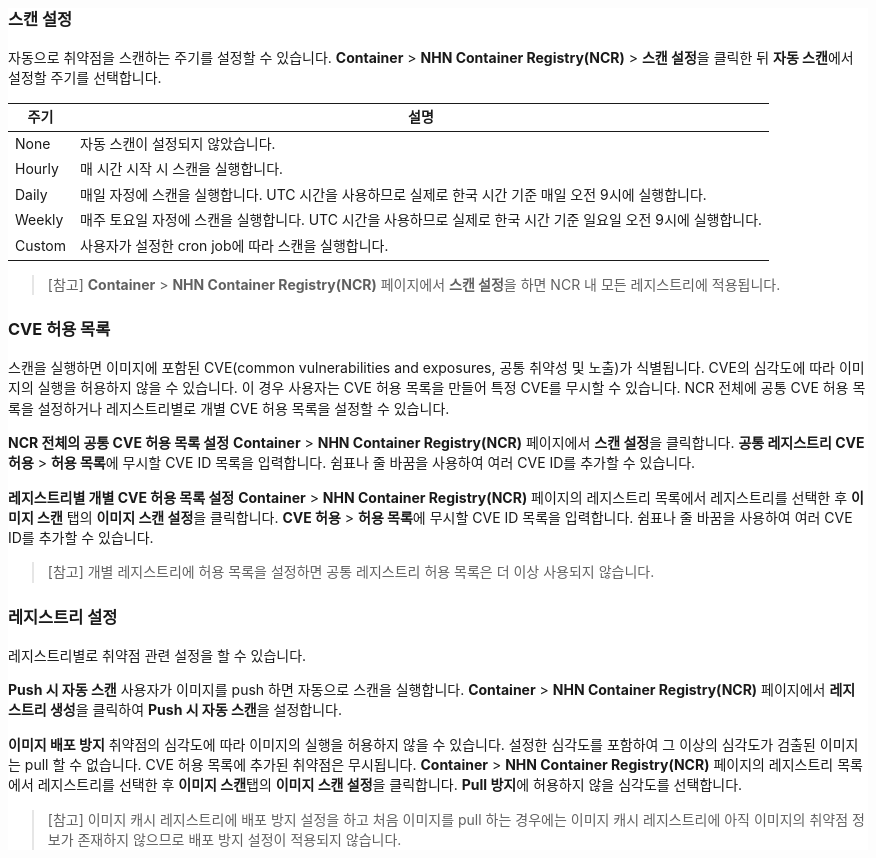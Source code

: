 ### 스캔 설정

자동으로 취약점을 스캔하는 주기를 설정할 수 있습니다.
**Container** > **NHN Container Registry(NCR)** > **스캔 설정**을 클릭한 뒤 **자동 스캔**에서 설정할 주기를 선택합니다.

| 주기 | 설명 |
| --- | --- |
| None | 자동 스캔이 설정되지 않았습니다. |
| Hourly | 매 시간 시작 시 스캔을 실행합니다. |
| Daily | 매일 자정에 스캔을 실행합니다. UTC 시간을 사용하므로 실제로 한국 시간 기준 매일 오전 9시에 실행합니다. |
| Weekly | 매주 토요일 자정에 스캔을 실행합니다. UTC 시간을 사용하므로 실제로 한국 시간 기준 일요일 오전 9시에 실행합니다. |
| Custom | 사용자가 설정한 cron job에 따라 스캔을 실행합니다. |

> [참고]
> **Container** > **NHN Container Registry(NCR)** 페이지에서 **스캔 설정**을 하면 NCR 내 모든 레지스트리에 적용됩니다.

### CVE 허용 목록

스캔을 실행하면 이미지에 포함된 CVE(common vulnerabilities and exposures, 공통 취약성 및 노출)가 식별됩니다.
CVE의 심각도에 따라 이미지의 실행을 허용하지 않을 수 있습니다.
이 경우 사용자는 CVE 허용 목록을 만들어 특정 CVE를 무시할 수 있습니다. NCR 전체에 공통 CVE 허용 목록을 설정하거나 레지스트리별로 개별 CVE 허용 목록을 설정할 수 있습니다.

**NCR 전체의 공통 CVE 허용 목록 설정**
**Container** > **NHN Container Registry(NCR)** 페이지에서 **스캔 설정**을 클릭합니다. **공통 레지스트리 CVE 허용** > **허용 목록**에 무시할 CVE ID 목록을 입력합니다. 쉼표나 줄 바꿈을 사용하여 여러 CVE ID를 추가할 수 있습니다.

**레지스트리별 개별 CVE 허용 목록 설정**
**Container** > **NHN Container Registry(NCR)** 페이지의 레지스트리 목록에서 레지스트리를 선택한 후 **이미지 스캔** 탭의 **이미지 스캔 설정**을 클릭합니다. **CVE 허용** > **허용 목록**에 무시할 CVE ID 목록을 입력합니다. 쉼표나 줄 바꿈을 사용하여 여러 CVE ID를 추가할 수 있습니다.

> [참고]
> 개별 레지스트리에 허용 목록을 설정하면 공통 레지스트리 허용 목록은 더 이상 사용되지 않습니다.

### 레지스트리 설정

레지스트리별로 취약점 관련 설정을 할 수 있습니다.

**Push 시 자동 스캔**
사용자가 이미지를 push 하면 자동으로 스캔을 실행합니다.
**Container** > **NHN Container Registry(NCR)** 페이지에서 **레지스트리 생성**을 클릭하여 **Push 시 자동 스캔**을 설정합니다.

**이미지 배포 방지**
취약점의 심각도에 따라 이미지의 실행을 허용하지 않을 수 있습니다. 설정한 심각도를 포함하여 그 이상의 심각도가 검출된 이미지는 pull 할 수 없습니다. CVE 허용 목록에 추가된 취약점은 무시됩니다.
**Container** > **NHN Container Registry(NCR)** 페이지의 레지스트리 목록에서 레지스트리를 선택한 후 **이미지 스캔**탭의 **이미지 스캔 설정**을 클릭합니다. **Pull 방지**에 허용하지 않을 심각도를 선택합니다.

> [참고]
> 이미지 캐시 레지스트리에 배포 방지 설정을 하고 처음 이미지를 pull 하는 경우에는 이미지 캐시 레지스트리에 아직 이미지의 취약점 정보가 존재하지 않으므로 배포 방지 설정이 적용되지 않습니다.
